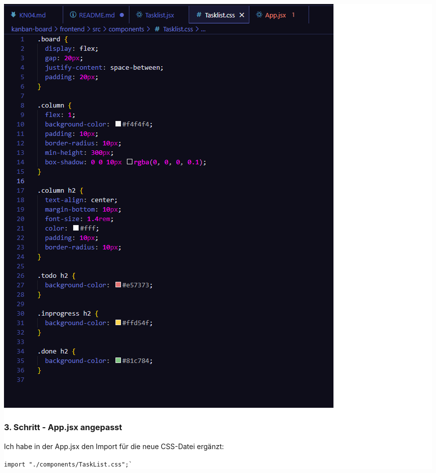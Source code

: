 ![alt text](/Bilder/image_313.png)

### 3. Schritt - App.jsx angepasst

Ich habe in der App.jsx den Import für die neue CSS-Datei ergänzt:

```
import "./components/TaskList.css";`
```
